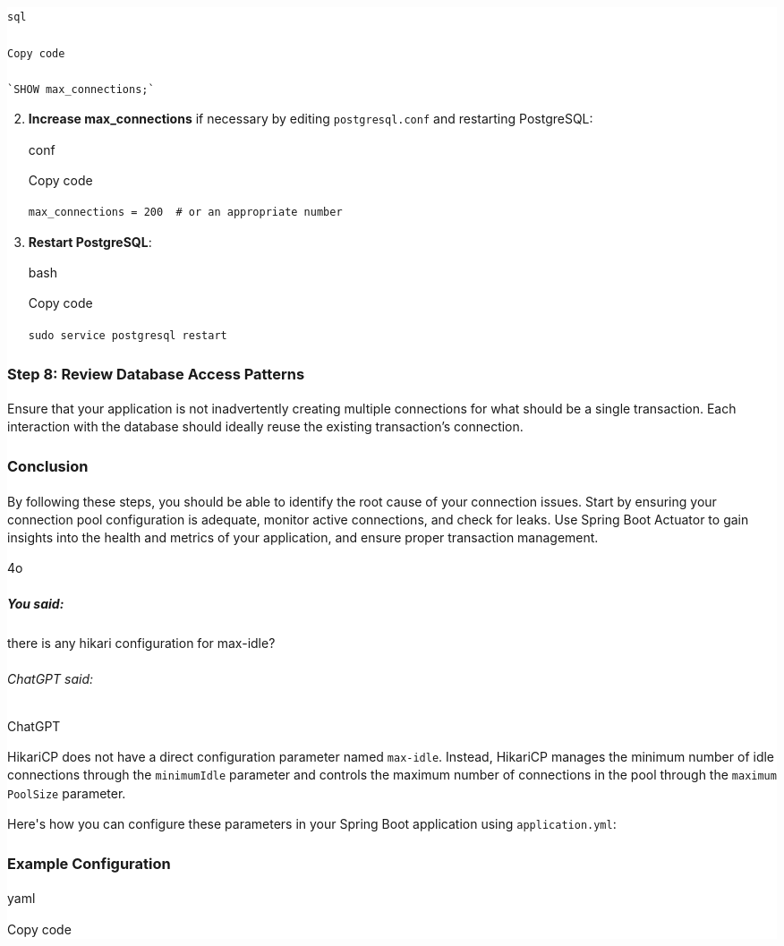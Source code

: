     sql
    
    Copy code
    
    `SHOW max_connections;`
    
2. **Increase max_connections** if necessary by editing `postgresql.conf` and restarting PostgreSQL:
    
    conf
    
    Copy code
    
    `max_connections = 200  # or an appropriate number`
    
3. **Restart PostgreSQL**:
    
    bash
    
    Copy code
    
    `sudo service postgresql restart`
    

### Step 8: Review Database Access Patterns

Ensure that your application is not inadvertently creating multiple connections for what should be a single transaction. Each interaction with the database should ideally reuse the existing transaction’s connection.

### Conclusion

By following these steps, you should be able to identify the root cause of your connection issues. Start by ensuring your connection pool configuration is adequate, monitor active connections, and check for leaks. Use Spring Boot Actuator to gain insights into the health and metrics of your application, and ensure proper transaction management.

4o

##### You said:

there is any hikari configuration for max-idle?

###### ChatGPT said:

ChatGPT

HikariCP does not have a direct configuration parameter named `max-idle`. Instead, HikariCP manages the minimum number of idle connections through the `minimumIdle` parameter and controls the maximum number of connections in the pool through the `maximumPoolSize` parameter.

Here's how you can configure these parameters in your Spring Boot application using `application.yml`:

### Example Configuration

yaml

Copy code
